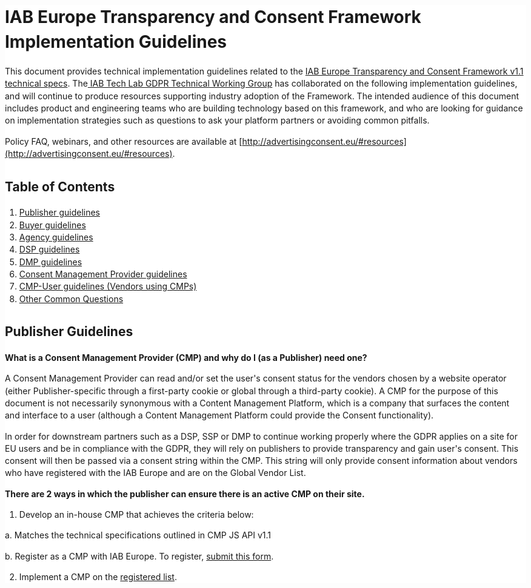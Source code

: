 # IAB Europe Transparency and Consent Framework Implementation Guidelines 

This document provides technical implementation guidelines related to the [IAB Europe Transparency and Consent Framework v1.1 technical specs](https://github.com/InteractiveAdvertisingBureau/GDPR-Transparency-and-Consent-Framework). The[ IAB Tech Lab GDPR Technical Working Group](https://iabtechlab.com/working-groups/iab-tech-lab-gdpr-technical-working-group/) has collaborated on the following implementation guidelines, and will continue to produce resources supporting industry adoption of the Framework. The intended audience of this document includes product and engineering teams who are building technology based on this framework, and who are looking for guidance on implementation strategies such as questions to ask your platform partners or avoiding common pitfalls.

Policy FAQ, webinars, and other resources are available at [http://advertisingconsent.eu/#resources](http://advertisingconsent.eu/#resources). 

## Table of Contents
1. [Publisher guidelines](#publisher)
2. [Buyer guidelines](#buyer)
3. [Agency guidelines](#agency)
4. [DSP guidelines](#dsp)
5. [DMP guidelines](#dmp)
6. [Consent Management Provider guidelines](#cmp)
7. [CMP-User guidelines (Vendors using CMPs)](#vendors)
8. [Other Common Questions](#questions)



## Publisher Guidelines  <a name="publisher"></a>

**What is a Consent Management Provider (CMP) and why do I (as a Publisher) need one?**

A Consent Management Provider can read and/or set the user's consent status for the vendors chosen by a website operator (either Publisher-specific through a first-party cookie or global through a third-party cookie). A CMP for the purpose of this document is not necessarily synonymous with a Content Management Platform, which is a company that surfaces the content and interface to a user (although a Content Management Platform could provide the Consent functionality).

In order for downstream partners such as a DSP, SSP or DMP to continue working properly where the GDPR applies on a site for EU users and be in compliance with the GDPR, they will rely on publishers to provide transparency and gain user's consent. This consent will then be passed via a consent string within the CMP. This string will only provide consent information about vendors who have registered with the IAB Europe and are on the Global Vendor List.   

**There are 2 ways in which the publisher can ensure there is an active CMP on their site.**

1. Develop an in-house CMP that achieves the criteria below:

a. Matches the technical specifications outlined in CMP JS API v1.1

b. Register as a CMP with IAB Europe. To register, [submit this form](https://register.consensu.org/CMP).


2. Implement a CMP on the [registered list](http://advertisingconsent.eu/cmp-list/).  
